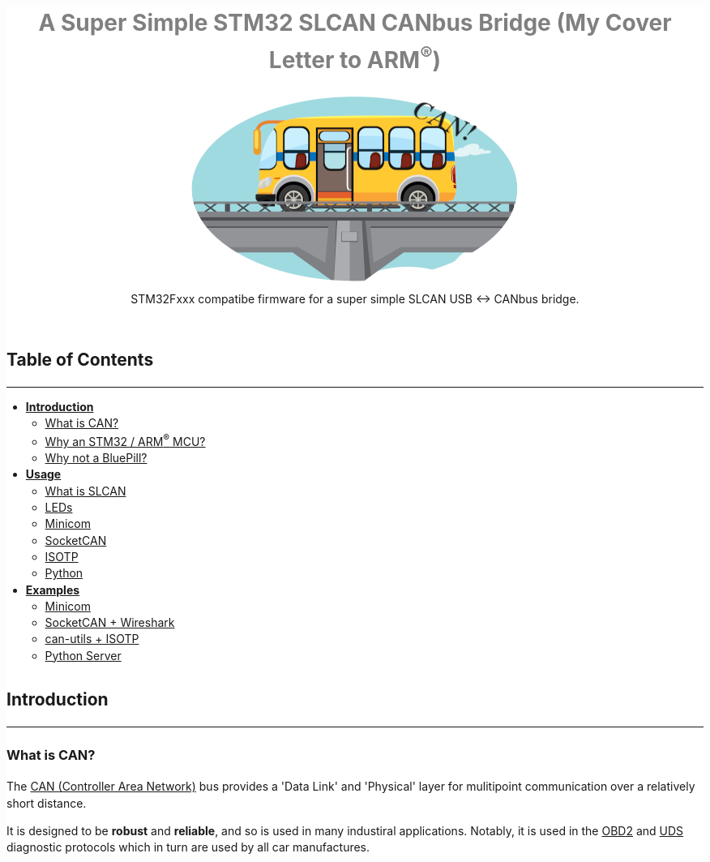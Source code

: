 <div style="color:grey;text-align:center"><h1> A Super Simple STM32 SLCAN CANbus Bridge (My Cover Letter to ARM<sup>&reg;</sup>)</h1></div>

<div style="text-align:center"><img alt="The CAN Bus Bridge" title="The CAN Bus Bridge" src="Images/CANbus.png"></div>
<div style="text-align:center">STM32Fxxx compatibe firmware for a super simple SLCAN USB &harr; CANbus bridge.</div>

<br/>

## Table of Contents
---
- [**Introduction**](#intro)
  - [What is CAN?](#intro1)
  - [Why an STM32 / ARM<sup>&reg;</sup> MCU?](#intro2)
  - [Why not a BluePill?](#intro3)
- [**Usage**](#usage)
  - [What is SLCAN](#usage1)
  - [LEDs](#usage2)
  - [Minicom](#usage3)
  - [SocketCAN](#usage4)
  - [ISOTP](#usage5)
  - [Python](#usage6)
- [**Examples**](#Examples)
  - [Minicom](#example1)
  - [SocketCAN + Wireshark](#example2)
  - [can-utils + ISOTP](#example3)
  - [Python Server](#example4)
<a name=intro></a>
## Introduction

----
<a name=intro1></a>
### **What is CAN?**
The [CAN (Controller Area Network)](https://en.wikipedia.org/wiki/CAN_bus) bus provides a 'Data Link' and 'Physical' layer for mulitipoint communication over a relatively short distance.

It is designed to be **robust** and **reliable**, and so is used in many industiral applications.
Notably, it is used in the [OBD2](https://en.wikipedia.org/wiki/On-board_diagnostics) and [UDS](https://en.wikipedia.org/wiki/Unified_Diagnostic_Services) diagnostic protocols which in turn are used by all car manufactures.
